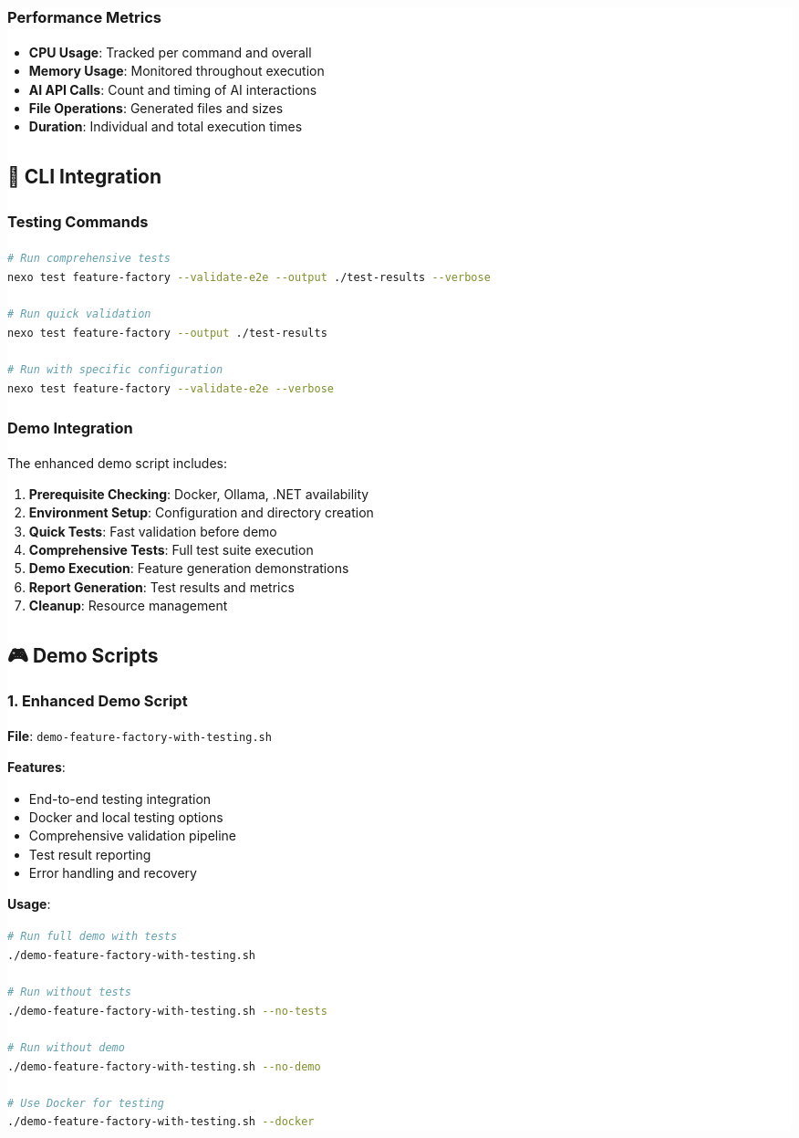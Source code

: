 ### Performance Metrics

- **CPU Usage**: Tracked per command and overall
- **Memory Usage**: Monitored throughout execution
- **AI API Calls**: Count and timing of AI interactions
- **File Operations**: Generated files and sizes
- **Duration**: Individual and total execution times

## 🚀 CLI Integration

### Testing Commands

```bash
# Run comprehensive tests
nexo test feature-factory --validate-e2e --output ./test-results --verbose

# Run quick validation
nexo test feature-factory --output ./test-results

# Run with specific configuration
nexo test feature-factory --validate-e2e --verbose
```

### Demo Integration

The enhanced demo script includes:

1. **Prerequisite Checking**: Docker, Ollama, .NET availability
2. **Environment Setup**: Configuration and directory creation
3. **Quick Tests**: Fast validation before demo
4. **Comprehensive Tests**: Full test suite execution
5. **Demo Execution**: Feature generation demonstrations
6. **Report Generation**: Test results and metrics
7. **Cleanup**: Resource management

## 🎮 Demo Scripts

### 1. Enhanced Demo Script
**File**: `demo-feature-factory-with-testing.sh`

**Features**:
- End-to-end testing integration
- Docker and local testing options
- Comprehensive validation pipeline
- Test result reporting
- Error handling and recovery

**Usage**:
```bash
# Run full demo with tests
./demo-feature-factory-with-testing.sh

# Run without tests
./demo-feature-factory-with-testing.sh --no-tests

# Run without demo
./demo-feature-factory-with-testing.sh --no-demo

# Use Docker for testing
./demo-feature-factory-with-testing.sh --docker
```
